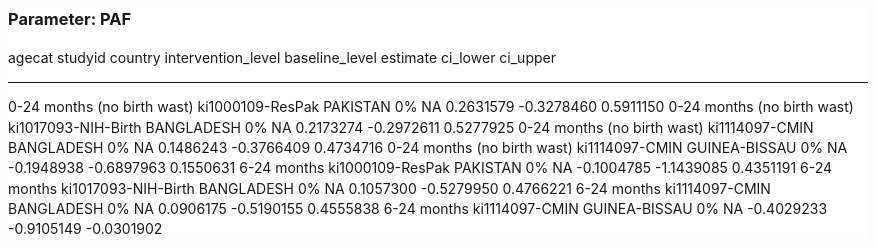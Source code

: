 
### Parameter: PAF


agecat                        studyid               country         intervention_level   baseline_level      estimate     ci_lower     ci_upper
----------------------------  --------------------  --------------  -------------------  ---------------  -----------  -----------  -----------
0-24 months (no birth wast)   ki1000109-ResPak      PAKISTAN        0%                   NA                 0.2631579   -0.3278460    0.5911150
0-24 months (no birth wast)   ki1017093-NIH-Birth   BANGLADESH      0%                   NA                 0.2173274   -0.2972611    0.5277925
0-24 months (no birth wast)   ki1114097-CMIN        BANGLADESH      0%                   NA                 0.1486243   -0.3766409    0.4734716
0-24 months (no birth wast)   ki1114097-CMIN        GUINEA-BISSAU   0%                   NA                -0.1948938   -0.6897963    0.1550631
6-24 months                   ki1000109-ResPak      PAKISTAN        0%                   NA                -0.1004785   -1.1439085    0.4351191
6-24 months                   ki1017093-NIH-Birth   BANGLADESH      0%                   NA                 0.1057300   -0.5279950    0.4766221
6-24 months                   ki1114097-CMIN        BANGLADESH      0%                   NA                 0.0906175   -0.5190155    0.4555838
6-24 months                   ki1114097-CMIN        GUINEA-BISSAU   0%                   NA                -0.4029233   -0.9105149   -0.0301902
